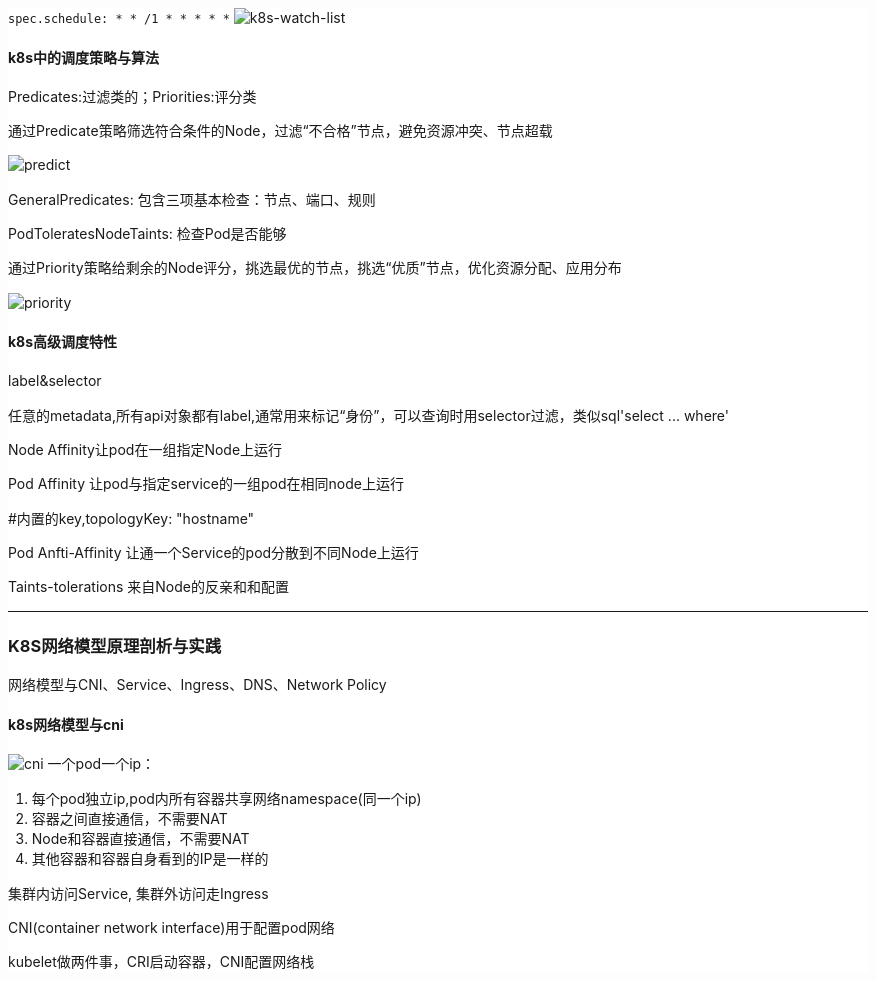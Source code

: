 ```spec.schedule: * * /1 * * * * *```
![k8s-watch-list](../images/20190702-k8s-watch-list.png)

#### k8s中的调度策略与算法

Predicates:过滤类的；Priorities:评分类

通过Predicate策略筛选符合条件的Node，过滤“不合格”节点，避免资源冲突、节点超载

![predict](../images/20190709-predict.png)

GeneralPredicates: 包含三项基本检查：节点、端口、规则


PodToleratesNodeTaints: 检查Pod是否能够



通过Priority策略给剩余的Node评分，挑选最优的节点，挑选“优质”节点，优化资源分配、应用分布

![priority](../images/20190709-priority.png)

#### k8s高级调度特性

label&selector

任意的metadata,所有api对象都有label,通常用来标记“身份”，可以查询时用selector过滤，类似sql'select ... where'

Node Affinity让pod在一组指定Node上运行

Pod Affinity 让pod与指定service的一组pod在相同node上运行

#内置的key,topologyKey: "hostname"

Pod Anfti-Affinity 让通一个Service的pod分散到不同Node上运行

Taints-tolerations 来自Node的反亲和和配置




--- 

### K8S网络模型原理剖析与实践

网络模型与CNI、Service、Ingress、DNS、Network Policy

#### k8s网络模型与cni

![cni](../images/20190710-cni.png)
一个pod一个ip：
1. 每个pod独立ip,pod内所有容器共享网络namespace(同一个ip)
2. 容器之间直接通信，不需要NAT
3. Node和容器直接通信，不需要NAT
4. 其他容器和容器自身看到的IP是一样的

集群内访问Service, 集群外访问走Ingress

CNI(container network interface)用于配置pod网络


kubelet做两件事，CRI启动容器，CNI配置网络栈


```